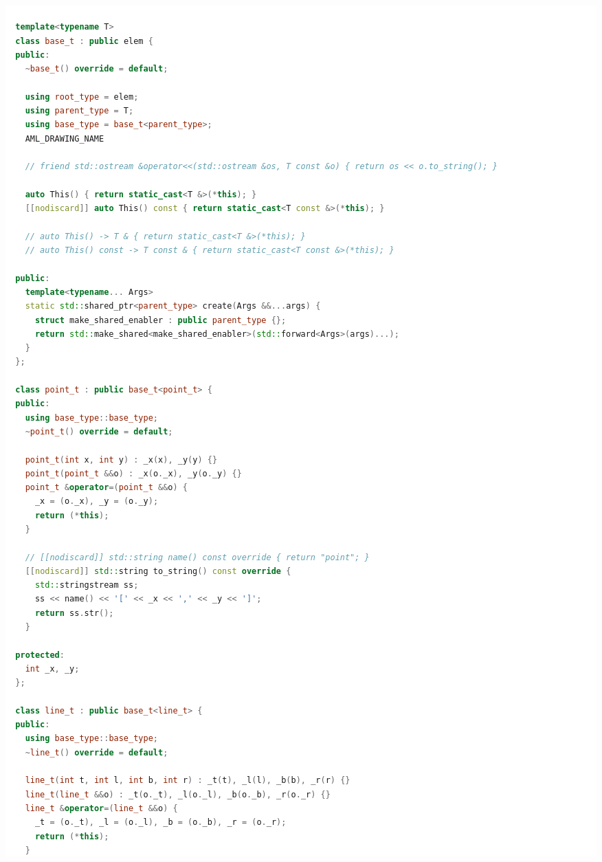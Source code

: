 ```c++

  template<typename T>
  class base_t : public elem {
  public:
    ~base_t() override = default;

    using root_type = elem;
    using parent_type = T;
    using base_type = base_t<parent_type>;
    AML_DRAWING_NAME

    // friend std::ostream &operator<<(std::ostream &os, T const &o) { return os << o.to_string(); }

    auto This() { return static_cast<T &>(*this); }
    [[nodiscard]] auto This() const { return static_cast<T const &>(*this); }

    // auto This() -> T & { return static_cast<T &>(*this); }
    // auto This() const -> T const & { return static_cast<T const &>(*this); }

  public:
    template<typename... Args>
    static std::shared_ptr<parent_type> create(Args &&...args) {
      struct make_shared_enabler : public parent_type {};
      return std::make_shared<make_shared_enabler>(std::forward<Args>(args)...);
    }
  };

  class point_t : public base_t<point_t> {
  public:
    using base_type::base_type;
    ~point_t() override = default;

    point_t(int x, int y) : _x(x), _y(y) {}
    point_t(point_t &&o) : _x(o._x), _y(o._y) {}
    point_t &operator=(point_t &&o) {
      _x = (o._x), _y = (o._y);
      return (*this);
    }

    // [[nodiscard]] std::string name() const override { return "point"; }
    [[nodiscard]] std::string to_string() const override {
      std::stringstream ss;
      ss << name() << '[' << _x << ',' << _y << ']';
      return ss.str();
    }

  protected:
    int _x, _y;
  };

  class line_t : public base_t<line_t> {
  public:
    using base_type::base_type;
    ~line_t() override = default;

    line_t(int t, int l, int b, int r) : _t(t), _l(l), _b(b), _r(r) {}
    line_t(line_t &&o) : _t(o._t), _l(o._l), _b(o._b), _r(o._r) {}
    line_t &operator=(line_t &&o) {
      _t = (o._t), _l = (o._l), _b = (o._b), _r = (o._r);
      return (*this);
    }

```
